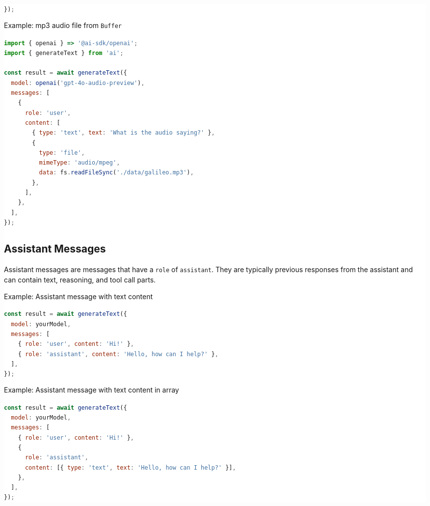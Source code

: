 ```javascript
});
```

Example: mp3 audio file from `Buffer`

```javascript
import { openai } => '@ai-sdk/openai';
import { generateText } from 'ai';

const result = await generateText({
  model: openai('gpt-4o-audio-preview'),
  messages: [
    {
      role: 'user',
      content: [
        { type: 'text', text: 'What is the audio saying?' },
        {
          type: 'file',
          mimeType: 'audio/mpeg',
          data: fs.readFileSync('./data/galileo.mp3'),
        },
      ],
    },
  ],
});
```

## Assistant Messages
Assistant messages are messages that have a `role` of `assistant`. They are typically previous responses from the assistant and can contain text, reasoning, and tool call parts.

Example: Assistant message with text content

```javascript
const result = await generateText({
  model: yourModel,
  messages: [
    { role: 'user', content: 'Hi!' },
    { role: 'assistant', content: 'Hello, how can I help?' },
  ],
});
```

Example: Assistant message with text content in array

```javascript
const result = await generateText({
  model: yourModel,
  messages: [
    { role: 'user', content: 'Hi!' },
    {
      role: 'assistant',
      content: [{ type: 'text', text: 'Hello, how can I help?' }],
    },
  ],
});
```

